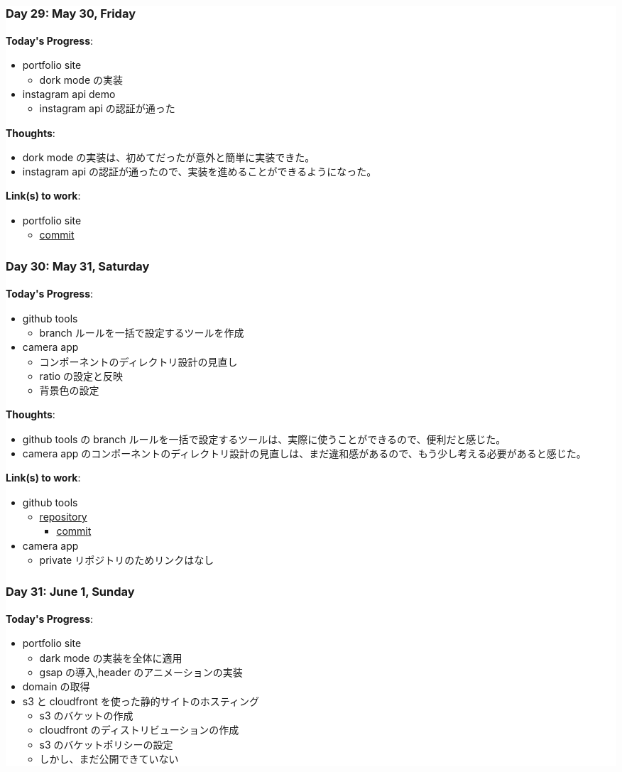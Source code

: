 ### Day 29: May 30, Friday

**Today's Progress**:

- portfolio site
  - dork mode の実装
- instagram api demo
  - instagram api の認証が通った

**Thoughts**:

- dork mode の実装は、初めてだったが意外と簡単に実装できた。
- instagram api の認証が通ったので、実装を進めることができるようになった。

**Link(s) to work**:

- portfolio site
  - [commit](https://github.com/HasutoSasaki/my-portfolio/commits/master/?since=2025-05-30&until=2025-05-30)

### Day 30: May 31, Saturday

**Today's Progress**:

- github tools
  - branch ルールを一括で設定するツールを作成
- camera app
  - コンポーネントのディレクトリ設計の見直し
  - ratio の設定と反映
  - 背景色の設定

**Thoughts**:

- github tools の branch ルールを一括で設定するツールは、実際に使うことができるので、便利だと感じた。
- camera app のコンポーネントのディレクトリ設計の見直しは、まだ違和感があるので、もう少し考える必要があると感じた。

**Link(s) to work**:

- github tools
  - [repository](https://github.com/HasutoSasaki/github-tools)
    - [commit](https://github.com/HasutoSasaki/github-tools/commits/master/?since=2025-05-31&until=2025-05-31)
- camera app
  - private リポジトリのためリンクはなし

### Day 31: June 1, Sunday

**Today's Progress**:

- portfolio site
  - dark mode の実装を全体に適用
  - gsap の導入,header のアニメーションの実装
- domain の取得
- s3 と cloudfront を使った静的サイトのホスティング
  - s3 のバケットの作成
  - cloudfront のディストリビューションの作成
  - s3 のバケットポリシーの設定
  - しかし、まだ公開できていない
